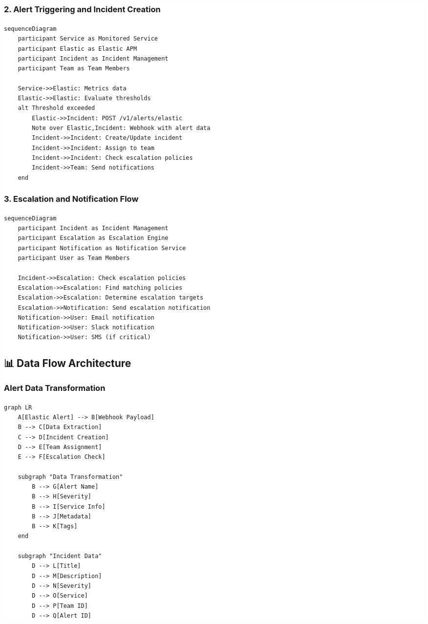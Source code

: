 ### **2. Alert Triggering and Incident Creation**
```mermaid
sequenceDiagram
    participant Service as Monitored Service
    participant Elastic as Elastic APM
    participant Incident as Incident Management
    participant Team as Team Members
    
    Service->>Elastic: Metrics data
    Elastic->>Elastic: Evaluate thresholds
    alt Threshold exceeded
        Elastic->>Incident: POST /v1/alerts/elastic
        Note over Elastic,Incident: Webhook with alert data
        Incident->>Incident: Create/Update incident
        Incident->>Incident: Assign to team
        Incident->>Incident: Check escalation policies
        Incident->>Team: Send notifications
    end
```

### **3. Escalation and Notification Flow**
```mermaid
sequenceDiagram
    participant Incident as Incident Management
    participant Escalation as Escalation Engine
    participant Notification as Notification Service
    participant User as Team Members
    
    Incident->>Escalation: Check escalation policies
    Escalation->>Escalation: Find matching policies
    Escalation->>Escalation: Determine escalation targets
    Escalation->>Notification: Send escalation notification
    Notification->>User: Email notification
    Notification->>User: Slack notification
    Notification->>User: SMS (if critical)
```

## 📊 **Data Flow Architecture**

### **Alert Data Transformation**
```mermaid
graph LR
    A[Elastic Alert] --> B[Webhook Payload]
    B --> C[Data Extraction]
    C --> D[Incident Creation]
    D --> E[Team Assignment]
    E --> F[Escalation Check]
    
    subgraph "Data Transformation"
        B --> G[Alert Name]
        B --> H[Severity]
        B --> I[Service Info]
        B --> J[Metadata]
        B --> K[Tags]
    end
    
    subgraph "Incident Data"
        D --> L[Title]
        D --> M[Description]
        D --> N[Severity]
        D --> O[Service]
        D --> P[Team ID]
        D --> Q[Alert ID]
```